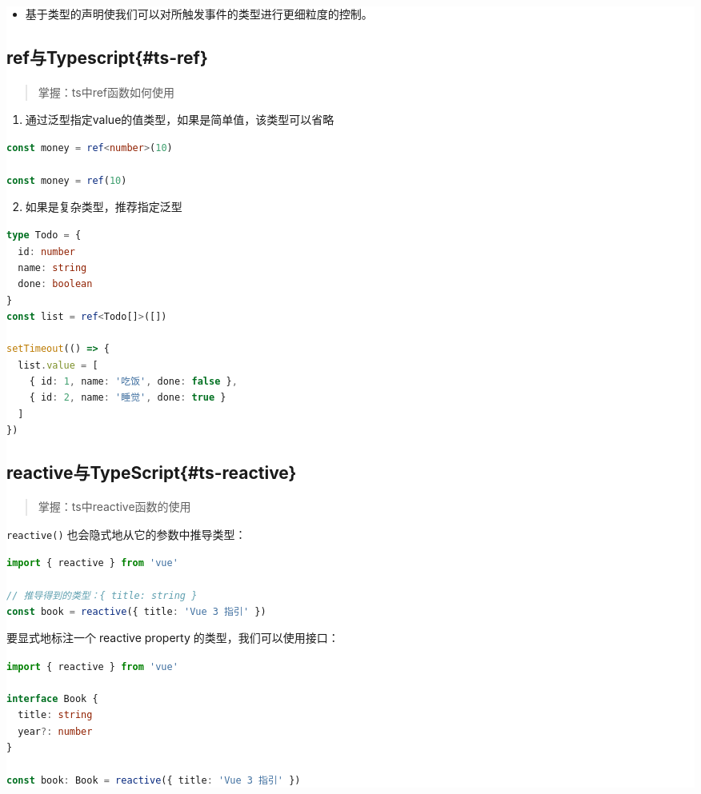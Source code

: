 - 基于类型的声明使我们可以对所触发事件的类型进行更细粒度的控制。


## ref与Typescript{#ts-ref}

> 掌握：ts中ref函数如何使用

1. 通过泛型指定value的值类型，如果是简单值，该类型可以省略

```ts
const money = ref<number>(10)

const money = ref(10)
```

2. 如果是复杂类型，推荐指定泛型

```ts
type Todo = {
  id: number
  name: string
  done: boolean
}
const list = ref<Todo[]>([])

setTimeout(() => {
  list.value = [
    { id: 1, name: '吃饭', done: false },
    { id: 2, name: '睡觉', done: true }
  ]
})
```

## reactive与TypeScript{#ts-reactive}

> 掌握：ts中reactive函数的使用

`reactive()` 也会隐式地从它的参数中推导类型：

```ts
import { reactive } from 'vue'

// 推导得到的类型：{ title: string }
const book = reactive({ title: 'Vue 3 指引' })
```

要显式地标注一个 reactive property 的类型，我们可以使用接口：

```ts
import { reactive } from 'vue'

interface Book {
  title: string
  year?: number
}

const book: Book = reactive({ title: 'Vue 3 指引' })
```
